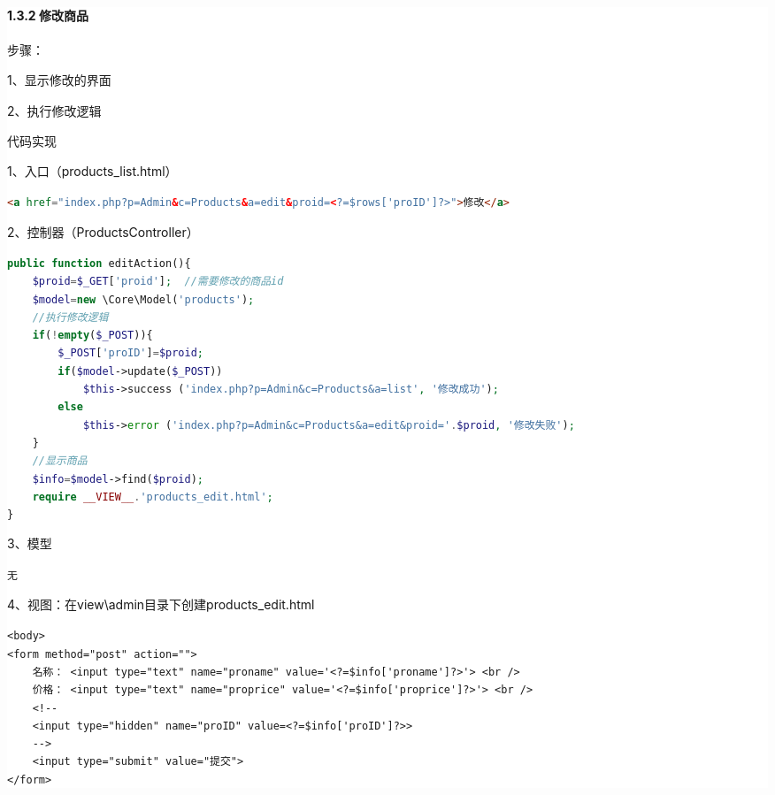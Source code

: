 

#### 1.3.2  修改商品

步骤：

1、显示修改的界面

2、执行修改逻辑

代码实现

1、入口（products_list.html）

```html
<a href="index.php?p=Admin&c=Products&a=edit&proid=<?=$rows['proID']?>">修改</a>
```

2、控制器（ProductsController）

```php
public function editAction(){
    $proid=$_GET['proid'];  //需要修改的商品id
    $model=new \Core\Model('products');
    //执行修改逻辑
    if(!empty($_POST)){
        $_POST['proID']=$proid;
        if($model->update($_POST))
            $this->success ('index.php?p=Admin&c=Products&a=list', '修改成功');
        else
            $this->error ('index.php?p=Admin&c=Products&a=edit&proid='.$proid, '修改失败');
    }
    //显示商品
    $info=$model->find($proid);
    require __VIEW__.'products_edit.html';
}
```

3、模型

```
无
```

4、视图：在view\admin目录下创建products_edit.html

```php+HTML
<body>
<form method="post" action="">
	名称： <input type="text" name="proname" value='<?=$info['proname']?>'> <br />
	价格： <input type="text" name="proprice" value='<?=$info['proprice']?>'> <br />
	<!--
	<input type="hidden" name="proID" value=<?=$info['proID']?>>
	-->
	<input type="submit" value="提交">
</form>
```

